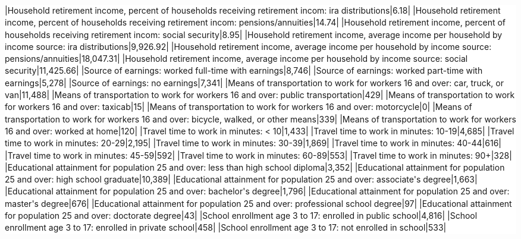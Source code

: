 |Household retirement income, percent of households receiving retirement incom: ira distributions|6.18|
|Household retirement income, percent of households receiving retirement incom: pensions/annuities|14.74|
|Household retirement income, percent of households receiving retirement incom: social security|8.95|
|Household retirement income, average income per household by income source: ira distributions|9,926.92|
|Household retirement income, average income per household by income source: pensions/annuities|18,047.31|
|Household retirement income, average income per household by income source: social security|11,425.66|
|Source of earnings: worked full-time with earnings|8,746|
|Source of earnings: worked part-time with earnings|5,278|
|Source of earnings: no earnings|7,341|
|Means of transportation to work for workers 16 and over: car, truck, or van|11,488|
|Means of transportation to work for workers 16 and over: public transportation|429|
|Means of transportation to work for workers 16 and over: taxicab|15|
|Means of transportation to work for workers 16 and over: motorcycle|0|
|Means of transportation to work for workers 16 and over: bicycle, walked, or other means|339|
|Means of transportation to work for workers 16 and over: worked at home|120|
|Travel time to work in minutes: < 10|1,433|
|Travel time to work in minutes: 10-19|4,685|
|Travel time to work in minutes: 20-29|2,195|
|Travel time to work in minutes: 30-39|1,869|
|Travel time to work in minutes: 40-44|616|
|Travel time to work in minutes: 45-59|592|
|Travel time to work in minutes: 60-89|553|
|Travel time to work in minutes: 90+|328|
|Educational attainment for population 25 and over: less than high school diploma|3,352|
|Educational attainment for population 25 and over: high school graduate|10,389|
|Educational attainment for population 25 and over: associate's degree|1,663|
|Educational attainment for population 25 and over: bachelor's degree|1,796|
|Educational attainment for population 25 and over: master's degree|676|
|Educational attainment for population 25 and over: professional school degree|97|
|Educational attainment for population 25 and over: doctorate degree|43|
|School enrollment age 3 to 17: enrolled in public school|4,816|
|School enrollment age 3 to 17: enrolled in private school|458|
|School enrollment age 3 to 17: not enrolled in school|533|
